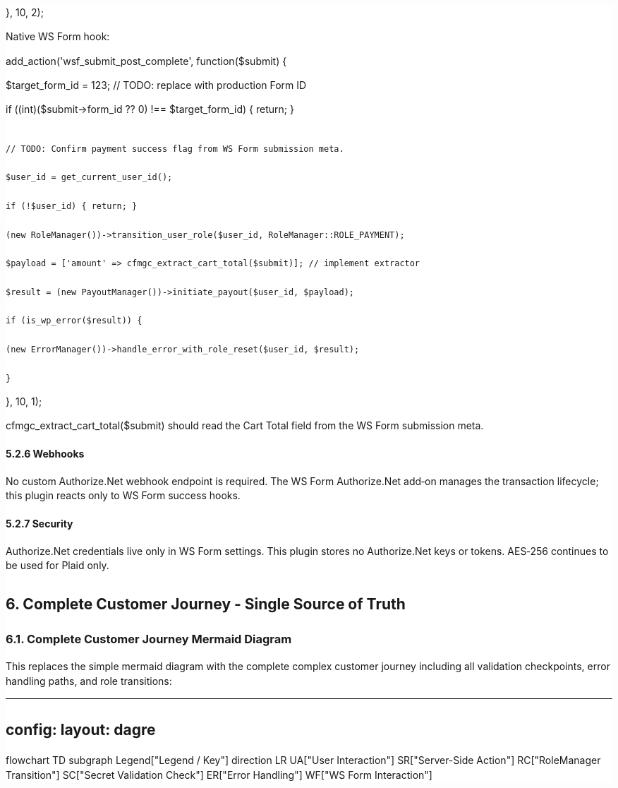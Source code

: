 }, 10, 2);

Native WS Form hook:

add_action('wsf_submit_post_complete', function($submit) {

$target_form_id = 123; // TODO: replace with production Form ID

if ((int)($submit->form_id ?? 0) !== $target_form_id) { return; }

```

// TODO: Confirm payment success flag from WS Form submission meta.

$user_id = get_current_user_id();

if (!$user_id) { return; }

(new RoleManager())->transition_user_role($user_id, RoleManager::ROLE_PAYMENT);

$payload = ['amount' => cfmgc_extract_cart_total($submit)]; // implement extractor

$result = (new PayoutManager())->initiate_payout($user_id, $payload);

if (is_wp_error($result)) {

(new ErrorManager())->handle_error_with_role_reset($user_id, $result);

}

```

}, 10, 1);

cfmgc_extract_cart_total($submit) should read the Cart Total field from the WS Form submission meta.

#### 5.2.6 Webhooks

No custom Authorize.Net webhook endpoint is required. The WS Form Authorize.Net add‑on manages the transaction lifecycle; this plugin reacts only to WS Form success hooks.

#### 5.2.7 Security

Authorize.Net credentials live only in WS Form settings. This plugin stores no Authorize.Net keys or tokens. AES‑256 continues to be used for Plaid only.




## 6. Complete Customer Journey - Single Source of Truth

### 6.1. Complete Customer Journey Mermaid Diagram
This replaces the simple mermaid diagram with the complete complex customer journey including all validation checkpoints, error handling paths, and role transitions:

---
config:
  layout: dagre
---
flowchart TD
 subgraph Legend["Legend / Key"]
    direction LR
        UA["User Interaction"]
        SR["Server-Side Action"]
        RC["RoleManager Transition"]
        SC["Secret Validation Check"]
        ER["Error Handling"]
        WF["WS Form Interaction"]